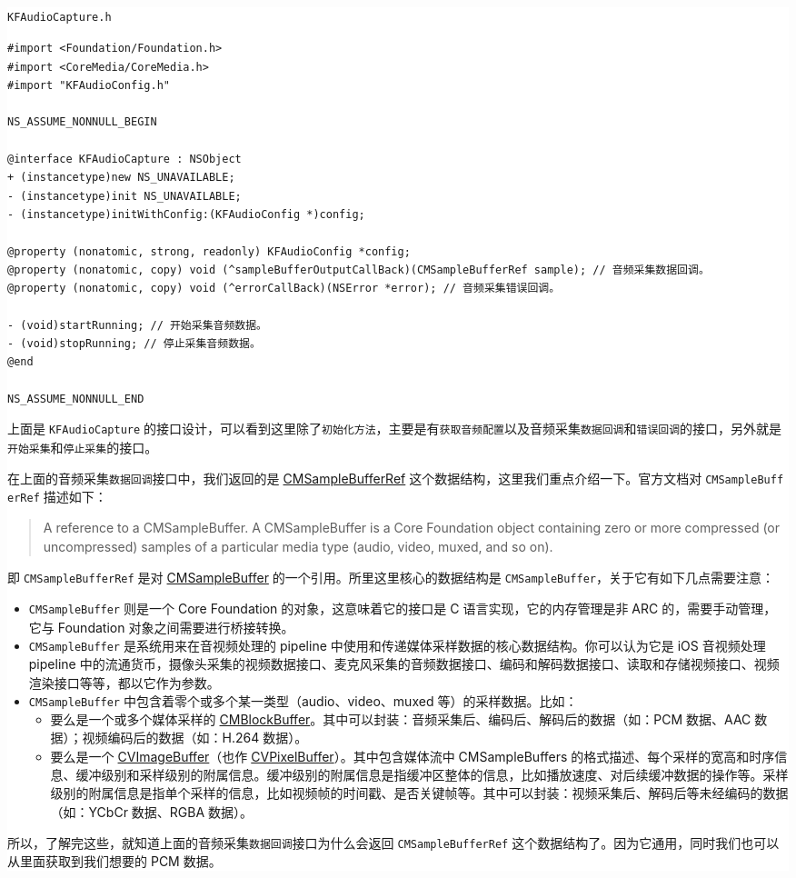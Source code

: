 `KFAudioCapture.h`


```objc
#import <Foundation/Foundation.h>
#import <CoreMedia/CoreMedia.h>
#import "KFAudioConfig.h"

NS_ASSUME_NONNULL_BEGIN

@interface KFAudioCapture : NSObject
+ (instancetype)new NS_UNAVAILABLE;
- (instancetype)init NS_UNAVAILABLE;
- (instancetype)initWithConfig:(KFAudioConfig *)config;

@property (nonatomic, strong, readonly) KFAudioConfig *config;
@property (nonatomic, copy) void (^sampleBufferOutputCallBack)(CMSampleBufferRef sample); // 音频采集数据回调。
@property (nonatomic, copy) void (^errorCallBack)(NSError *error); // 音频采集错误回调。

- (void)startRunning; // 开始采集音频数据。
- (void)stopRunning; // 停止采集音频数据。
@end

NS_ASSUME_NONNULL_END
```

上面是 `KFAudioCapture` 的接口设计，可以看到这里除了`初始化方法`，主要是有`获取音频配置`以及音频采集`数据回调`和`错误回调`的接口，另外就是`开始采集`和`停止采集`的接口。


在上面的音频采集`数据回调`接口中，我们返回的是 [CMSampleBufferRef](https://developer.apple.com/documentation/coremedia/cmsamplebufferref/ "CMSampleBufferRef") 这个数据结构，这里我们重点介绍一下。官方文档对 `CMSampleBufferRef` 描述如下：


>A reference to a CMSampleBuffer. A CMSampleBuffer is a Core Foundation object containing zero or more compressed (or uncompressed) samples of a particular media type (audio, video, muxed, and so on).

即 `CMSampleBufferRef` 是对 [CMSampleBuffer](https://developer.apple.com/documentation/coremedia/cmsamplebuffer-u71 "CMSampleBuffer") 的一个引用。所里这里核心的数据结构是 `CMSampleBuffer`，关于它有如下几点需要注意：


- `CMSampleBuffer` 则是一个 Core Foundation 的对象，这意味着它的接口是 C 语言实现，它的内存管理是非 ARC 的，需要手动管理，它与 Foundation 对象之间需要进行桥接转换。
- `CMSampleBuffer` 是系统用来在音视频处理的 pipeline 中使用和传递媒体采样数据的核心数据结构。你可以认为它是 iOS 音视频处理 pipeline 中的流通货币，摄像头采集的视频数据接口、麦克风采集的音频数据接口、编码和解码数据接口、读取和存储视频接口、视频渲染接口等等，都以它作为参数。
- `CMSampleBuffer` 中包含着零个或多个某一类型（audio、video、muxed 等）的采样数据。比如：
    - 要么是一个或多个媒体采样的 [CMBlockBuffer](https://developer.apple.com/documentation/coremedia/cmblockbuffer-u9i "CMBlockBuffer")。其中可以封装：音频采集后、编码后、解码后的数据（如：PCM 数据、AAC 数据）；视频编码后的数据（如：H.264 数据）。
    - 要么是一个 [CVImageBuffer](https://developer.apple.com/documentation/corevideo/cvimagebuffer-q40 "CVImageBuffer")（也作 [CVPixelBuffer](https://developer.apple.com/documentation/corevideo/cvpixelbuffer-q2e "CVPixelBuffer")）。其中包含媒体流中 CMSampleBuffers 的格式描述、每个采样的宽高和时序信息、缓冲级别和采样级别的附属信息。缓冲级别的附属信息是指缓冲区整体的信息，比如播放速度、对后续缓冲数据的操作等。采样级别的附属信息是指单个采样的信息，比如视频帧的时间戳、是否关键帧等。其中可以封装：视频采集后、解码后等未经编码的数据（如：YCbCr 数据、RGBA 数据）。


所以，了解完这些，就知道上面的音频采集`数据回调`接口为什么会返回 `CMSampleBufferRef` 这个数据结构了。因为它通用，同时我们也可以从里面获取到我们想要的 PCM 数据。
